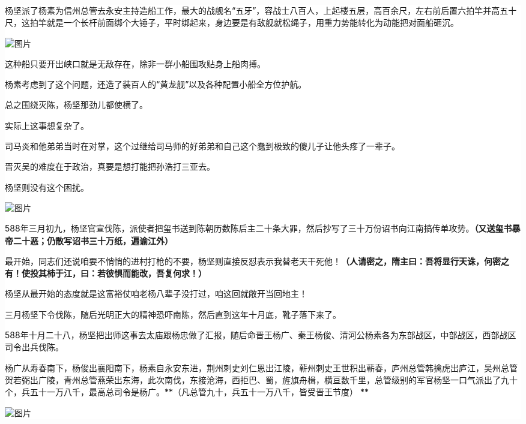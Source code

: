 

杨坚派了杨素为信州总管去永安主持造船工作，最大的战舰名“五牙”，容战士八百人，上起楼五层，高百余尺，左右前后置六拍竿并高五十尺，这拍竿就是一个长杆前面绑个大锤子，平时绑起来，身边要是有敌舰就松绳子，用重力势能转化为动能把对面船砸沉。



![图片](../img/第九十二战：南北归一.assets/640-20220729133608316.png)



这种船只要开出峡口就是无敌存在，除非一群小船围攻贴身上船肉搏。



杨素考虑到了这个问题，还造了装百人的“黄龙舰”以及各种配置小船全方位护航。



总之围绕灭陈，杨坚那劲儿都使横了。



实际上这事想复杂了。



司马炎和他弟弟当时在对掌，这个过继给司马师的好弟弟和自己这个蠢到极致的傻儿子让他头疼了一辈子。



晋灭吴的难度在于政治，真要是想打能把孙浩打三亚去。



杨坚则没有这个困扰。



![图片](../img/第九十二战：南北归一.assets/640-20220729133609808.gif)



588年三月初九，杨坚官宣伐陈，派使者把玺书送到陈朝历数陈后主二十条大罪，然后抄写了三十万份诏书向江南搞传单攻势。**（又送玺书暴帝二十恶；仍散写诏书三十万纸，遍谕江外）**



最开始，同志们还说咱要不悄悄的进村打枪的不要，杨坚则直接反怼表示我替老天干死他！**（人请密之，隋主曰：吾将显行天诛，何密之有！使投其柿于江，曰：若彼惧而能改，吾复何求！）**



杨坚从最开始的态度就是这富裕仗咱老杨八辈子没打过，咱这回就敞开当回地主！



三月杨坚下令伐陈，随后光明正大的精神恐吓南陈，然后直到这年十月底，靴子落下来了。



588年十月二十八，杨坚把出师这事去太庙跟杨忠做了汇报，随后命晋王杨广、秦王杨俊、清河公杨素各为东部战区，中部战区，西部战区司令出兵伐陈。



杨广从寿春南下，杨俊出襄阳南下，杨素自永安东进，荆州刺史刘仁恩出江陵，蕲州刺史王世积出蕲春，庐州总管韩擒虎出庐江，吴州总管贺若弼出广陵，青州总管燕荣出东海，此次南伐，东接沧海，西拒巴、蜀，旌旗舟楫，横亘数千里，总管级别的军官杨坚一口气派出了九十个，兵五十一万八千，最高总司令是杨广。**（凡总管九十，兵五十一万八千，皆受晋王节度）
**



![图片](../img/第九十二战：南北归一.assets/640-20220729133607766.jpeg)


